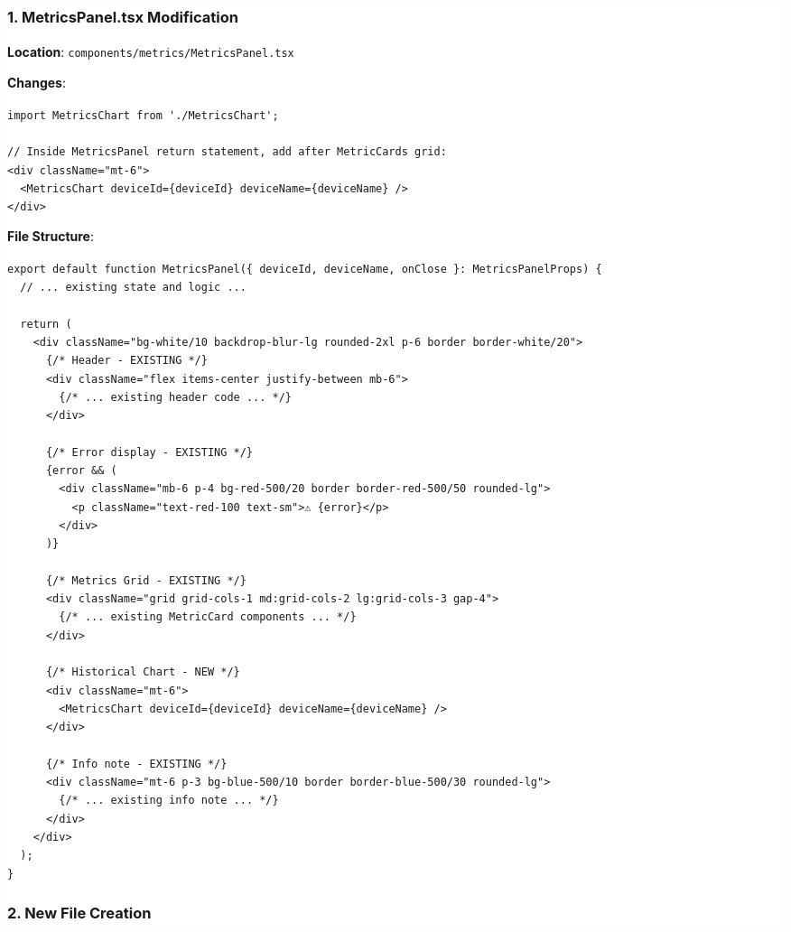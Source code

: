 ### 1. MetricsPanel.tsx Modification

**Location**: `components/metrics/MetricsPanel.tsx`

**Changes**:
```tsx
import MetricsChart from './MetricsChart';

// Inside MetricsPanel return statement, add after MetricCards grid:
<div className="mt-6">
  <MetricsChart deviceId={deviceId} deviceName={deviceName} />
</div>
```

**File Structure**:
```tsx
export default function MetricsPanel({ deviceId, deviceName, onClose }: MetricsPanelProps) {
  // ... existing state and logic ...

  return (
    <div className="bg-white/10 backdrop-blur-lg rounded-2xl p-6 border border-white/20">
      {/* Header - EXISTING */}
      <div className="flex items-center justify-between mb-6">
        {/* ... existing header code ... */}
      </div>

      {/* Error display - EXISTING */}
      {error && (
        <div className="mb-6 p-4 bg-red-500/20 border border-red-500/50 rounded-lg">
          <p className="text-red-100 text-sm">⚠️ {error}</p>
        </div>
      )}

      {/* Metrics Grid - EXISTING */}
      <div className="grid grid-cols-1 md:grid-cols-2 lg:grid-cols-3 gap-4">
        {/* ... existing MetricCard components ... */}
      </div>

      {/* Historical Chart - NEW */}
      <div className="mt-6">
        <MetricsChart deviceId={deviceId} deviceName={deviceName} />
      </div>

      {/* Info note - EXISTING */}
      <div className="mt-6 p-3 bg-blue-500/10 border border-blue-500/30 rounded-lg">
        {/* ... existing info note ... */}
      </div>
    </div>
  );
}
```

### 2. New File Creation
